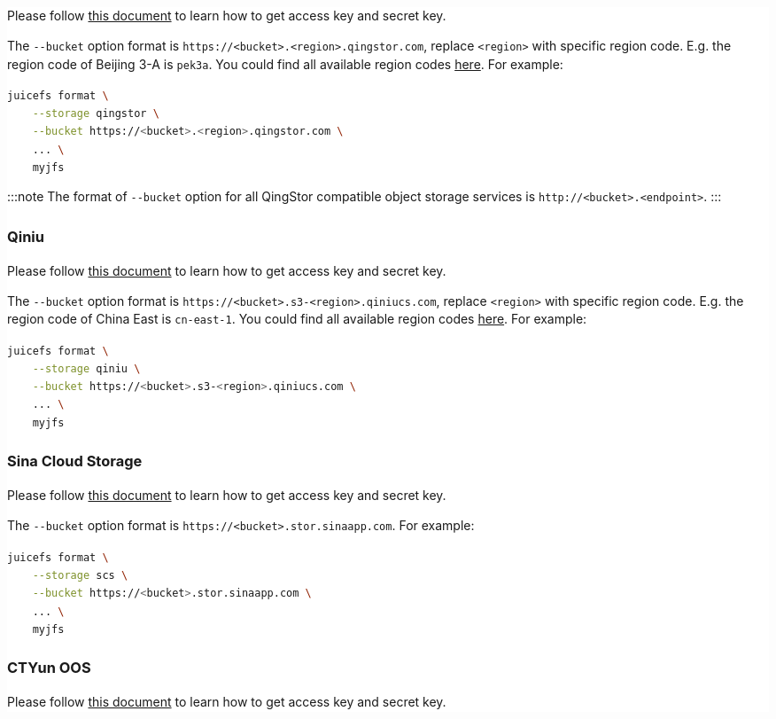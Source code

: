 Please follow [this document](https://docsv3.qingcloud.com/storage/object-storage/api/practices/signature/#%E8%8E%B7%E5%8F%96-access-key) to learn how to get access key and secret key.

The `--bucket` option format is `https://<bucket>.<region>.qingstor.com`, replace `<region>` with specific region code. E.g. the region code of Beijing 3-A is `pek3a`. You could find all available region codes [here](https://docs.qingcloud.com/qingstor/#%E5%8C%BA%E5%9F%9F%E5%8F%8A%E8%AE%BF%E9%97%AE%E5%9F%9F%E5%90%8D). For example:

```bash
juicefs format \
    --storage qingstor \
    --bucket https://<bucket>.<region>.qingstor.com \
    ... \
    myjfs
```

:::note
The format of `--bucket` option for all QingStor compatible object storage services is `http://<bucket>.<endpoint>`.
:::

### Qiniu

Please follow [this document](https://developer.qiniu.com/af/kb/1479/how-to-access-or-locate-the-access-key-and-secret-key) to learn how to get access key and secret key.

The `--bucket` option format is `https://<bucket>.s3-<region>.qiniucs.com`, replace `<region>` with specific region code. E.g. the region code of China East is `cn-east-1`. You could find all available region codes [here](https://developer.qiniu.com/kodo/4088/s3-access-domainname). For example:

```bash
juicefs format \
    --storage qiniu \
    --bucket https://<bucket>.s3-<region>.qiniucs.com \
    ... \
    myjfs
```

### Sina Cloud Storage

Please follow [this document](https://scs.sinacloud.com/doc/scs/guide/quick_start#accesskey) to learn how to get access key and secret key.

The `--bucket` option format is `https://<bucket>.stor.sinaapp.com`. For example:

```bash
juicefs format \
    --storage scs \
    --bucket https://<bucket>.stor.sinaapp.com \
    ... \
    myjfs
```

### CTYun OOS

Please follow [this document](https://www.ctyun.cn/help2/10000101/10473683) to learn how to get access key and secret key.
